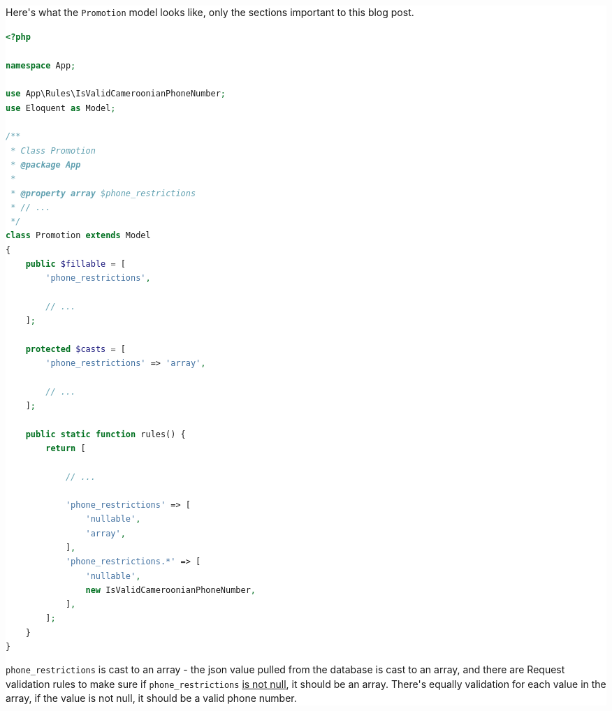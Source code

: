 Here's what the `Promotion` model looks like, only the sections important to this blog post.

```php
<?php

namespace App;

use App\Rules\IsValidCameroonianPhoneNumber;
use Eloquent as Model;

/**
 * Class Promotion
 * @package App
 *
 * @property array $phone_restrictions
 * // ...
 */
class Promotion extends Model
{
    public $fillable = [
        'phone_restrictions',
        
        // ...
    ];

    protected $casts = [
        'phone_restrictions' => 'array',
        
        // ...
    ];

    public static function rules() {
        return [
            
            // ...
            
            'phone_restrictions' => [
                'nullable',
                'array',
            ],
            'phone_restrictions.*' => [
                'nullable',
                new IsValidCameroonianPhoneNumber,
            ],
        ];
    }
}
```

`phone_restrictions` is cast to an array - the json value pulled from the database is cast to an array, and there are Request validation rules to make sure if `phone_restrictions` [is not null](https://www.leonelngande.com/laravel-validation-sometimes-vs-nullable/), it should be an array. There's equally validation for each value in the array, if the value is not null, it should be a valid phone number.

